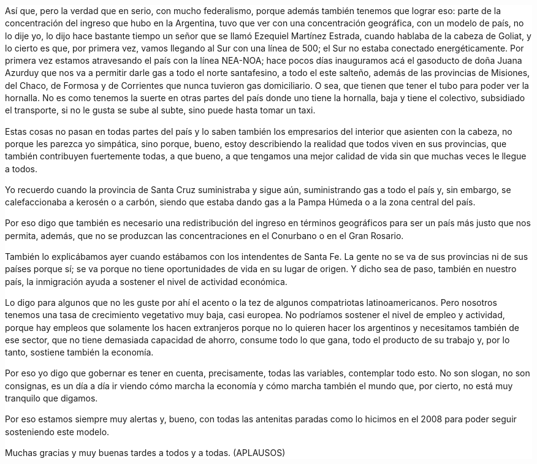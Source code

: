 Así que, pero la verdad que en serio, con mucho federalismo, porque
además también tenemos que lograr eso: parte de la concentración del
ingreso que hubo en la Argentina, tuvo que ver con una concentración
geográfica, con un modelo de país, no lo dije yo, lo dijo hace bastante
tiempo un señor que se llamó Ezequiel Martínez Estrada, cuando hablaba
de la cabeza de Goliat, y lo cierto es que, por primera vez, vamos
llegando al Sur con una línea de 500; el Sur no estaba conectado
energéticamente. Por primera vez estamos atravesando el país con la
línea NEA-NOA; hace pocos días inauguramos acá el gasoducto de doña
Juana Azurduy que nos va a permitir darle gas a todo el norte
santafesino, a todo el este salteño, además de las provincias de
Misiones, del Chaco, de Formosa y de Corrientes que nunca tuvieron gas
domiciliario. O sea, que tienen que tener el tubo para poder ver la
hornalla. No es como tenemos la suerte en otras partes del país donde
uno tiene la hornalla, baja y tiene el colectivo, subsidiado el
transporte, si no le gusta se sube al subte, sino puede hasta tomar un
taxi.

Estas cosas no pasan en todas partes del país y lo saben también los
empresarios del interior que asienten con la cabeza, no porque les
parezca yo simpática, sino porque, bueno, estoy describiendo la realidad
que todos viven en sus provincias, que también contribuyen fuertemente
todas, a que bueno, a que tengamos una mejor calidad de vida sin que
muchas veces le llegue a todos.

Yo recuerdo cuando la provincia de Santa Cruz suministraba y sigue aún,
suministrando gas a todo el país y, sin embargo, se calefaccionaba a
kerosén o a carbón, siendo que estaba dando gas a la Pampa Húmeda o a la
zona central del país.

Por eso digo que también es necesario una redistribución del ingreso en
términos geográficos para ser un país más justo que nos permita, además,
que no se produzcan las concentraciones en el Conurbano o en el Gran
Rosario.

También lo explicábamos ayer cuando estábamos con los intendentes de
Santa Fe. La gente no se va de sus provincias ni de sus países porque
sí; se va porque no tiene oportunidades de vida en su lugar de origen. Y
dicho sea de paso, también en nuestro país, la inmigración ayuda a
sostener el nivel de actividad económica.

Lo digo para algunos que no les guste por ahí el acento o la tez de
algunos compatriotas latinoamericanos. Pero nosotros tenemos una tasa de
crecimiento vegetativo muy baja, casi europea. No podríamos sostener el
nivel de empleo y actividad, porque hay empleos que solamente los hacen
extranjeros porque no lo quieren hacer los argentinos y necesitamos
también de ese sector, que no tiene demasiada capacidad de ahorro,
consume todo lo que gana, todo el producto de su trabajo y, por lo
tanto, sostiene también la economía.

Por eso yo digo que gobernar es tener en cuenta, precisamente, todas las
variables, contemplar todo esto. No son slogan, no son consignas, es un
día a día ir viendo cómo marcha la economía y cómo marcha también el
mundo que, por cierto, no está muy tranquilo que digamos.

Por eso estamos siempre muy alertas y, bueno, con todas las antenitas
paradas como lo hicimos en el 2008 para poder seguir sosteniendo este
modelo.

Muchas gracias y muy buenas tardes a todos y a todas. (APLAUSOS)
                                   
